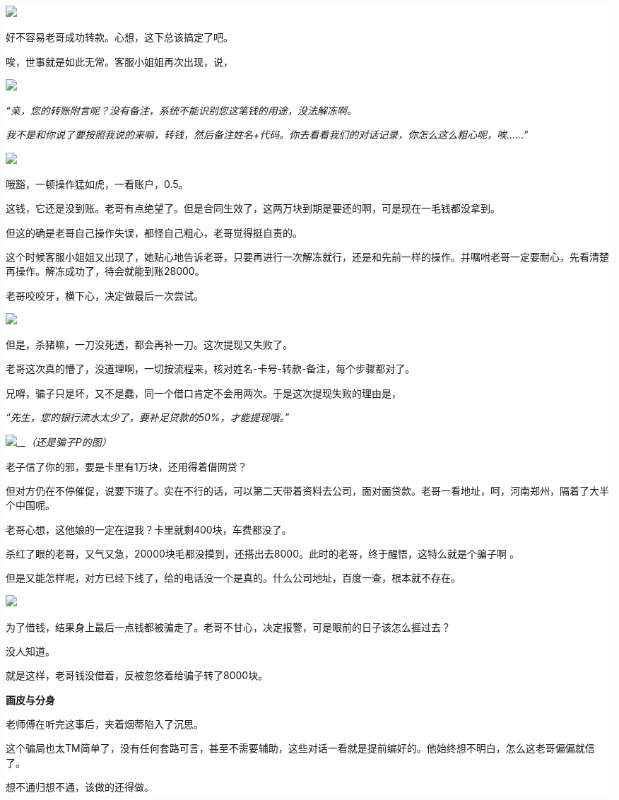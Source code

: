 ![](https://images.weserv.nl/?url=https%3A//mmbiz.qpic.cn/mmbiz_png/sVQx2tT1ziaUXR0F01LOG2ribUfYp3SvzFYrnI71LGSbvKDic5IqtjSFVW8GRZKFZ3r3piatichibamLgYNEph6RmEDw/640%3Fwx_fmt%3Dpng)

好不容易老哥成功转款。心想，这下总该搞定了吧。

唉，世事就是如此无常。客服小姐姐再次出现，说，

![](https://images.weserv.nl/?url=https%3A//mmbiz.qpic.cn/mmbiz_png/sVQx2tT1ziaUXR0F01LOG2ribUfYp3SvzFqM6Uugw4hdZmOczy6gRVkpA1lydt89QVsjmfQiav6vbzIJegrwN1tPQ/640%3Fwx_fmt%3Dpng)

_“亲，您的转账附言呢？没有备注，系统不能识别您这笔钱的用途，没法解冻啊。_

_我不是和你说了要按照我说的来嘛，转钱，然后备注姓名+代码。你去看看我们的对话记录，你怎么这么粗心呢，唉......”_

![](https://images.weserv.nl/?url=https%3A//mmbiz.qpic.cn/mmbiz_png/sVQx2tT1ziaUXR0F01LOG2ribUfYp3SvzF0CAQ8bzib4PvlicSBPEf0Vv9NTjtop1gfrLiarNEU1af3jotlLVWeRLHw/640%3Fwx_fmt%3Dpng)

哦豁，一顿操作猛如虎，一看账户，0.5。

这钱，它还是没到账。老哥有点绝望了。但是合同生效了，这两万块到期是要还的啊，可是现在一毛钱都没拿到。

但这的确是老哥自己操作失误，都怪自己粗心，老哥觉得挺自责的。

这个时候客服小姐姐又出现了，她贴心地告诉老哥，只要再进行一次解冻就行，还是和先前一样的操作。并嘱咐老哥一定要耐心，先看清楚再操作。解冻成功了，待会就能到账28000。

老哥咬咬牙，横下心，决定做最后一次尝试。

![](https://images.weserv.nl/?url=https%3A//mmbiz.qpic.cn/mmbiz_png/sVQx2tT1ziaUXR0F01LOG2ribUfYp3SvzFpBYEbSjG2RzPrVeGkE43R6gsVAhc1BozicM8LYZUD7DDIictYGrUumbg/640%3Fwx_fmt%3Dpng)

但是，杀猪嘛，一刀没死透，都会再补一刀。这次提现又失败了。

老哥这次真的懵了，没道理啊，一切按流程来，核对姓名-卡号-转款-备注，每个步骤都对了。

兄嘚，骗子只是坏，又不是蠢，同一个借口肯定不会用两次。于是这次提现失败的理由是，

_“先生，您的银行流水太少了，要补足贷款的50%，才能提现哦。”_

_![](https://images.weserv.nl/?url=https%3A//mmbiz.qpic.cn/mmbiz_jpg/sVQx2tT1ziaUXR0F01LOG2ribUfYp3SvzFjY8kZcVxgQicjpvfDl57Hib2siboQTceDdibhCvmCKRR0h2ZFV4dkF6TAw/640%3Fwx_fmt%3Djpeg)__（还是骗子P的图）_

老子信了你的邪，要是卡里有1万块，还用得着借网贷？

但对方仍在不停催促，说要下班了。实在不行的话，可以第二天带着资料去公司，面对面贷款。老哥一看地址，呵，河南郑州，隔着了大半个中国呢。

老哥心想，这他娘的一定在逗我？卡里就剩400块，车费都没了。

杀红了眼的老哥，又气又急，20000块毛都没摸到，还搭出去8000。此时的老哥，终于醒悟，这特么就是个骗子啊 。

但是又能怎样呢，对方已经下线了，给的电话没一个是真的。什么公司地址，百度一查，根本就不存在。

![](https://images.weserv.nl/?url=https%3A//mmbiz.qpic.cn/mmbiz_png/sVQx2tT1ziaUXR0F01LOG2ribUfYp3SvzFDN1ka4JlDc9fCTvk8DkwfPszAEAUDV3jjrld1blG1umXPr4V6YfX2Q/640%3Fwx_fmt%3Dpng)

为了借钱，结果身上最后一点钱都被骗走了。老哥不甘心，决定报警，可是眼前的日子该怎么捱过去？

没人知道。

就是这样，老哥钱没借着，反被忽悠着给骗子转了8000块。

**画皮与分身**

老师傅在听完这事后，夹着烟蒂陷入了沉思。

这个骗局也太TM简单了，没有任何套路可言，甚至不需要辅助，这些对话一看就是提前编好的。他始终想不明白，怎么这老哥偏偏就信了。

想不通归想不通，该做的还得做。
